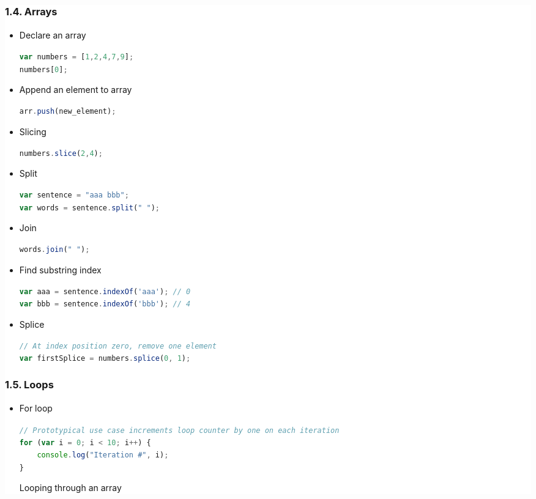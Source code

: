 ### 1.4. Arrays

- Declare an array

  ```js
  var numbers = [1,2,4,7,9];
  numbers[0];
  ```

- Append an element to array

  ```js
  arr.push(new_element);
  ```

- Slicing

  ```js
  numbers.slice(2,4);
  ```

- Split

  ```js
  var sentence = "aaa bbb";
  var words = sentence.split(" ");
  ```

- Join

  ```js
  words.join(" ");
  ```

- Find substring index

  ```js
  var aaa = sentence.indexOf('aaa'); // 0
  var bbb = sentence.indexOf('bbb'); // 4
  ```

- Splice

  ```js
  // At index position zero, remove one element
  var firstSplice = numbers.splice(0, 1);
  ```

### 1.5. Loops

- For loop

  ```js
  // Prototypical use case increments loop counter by one on each iteration
  for (var i = 0; i < 10; i++) {
      console.log("Iteration #", i);
  }
  ```

  Looping through an array
